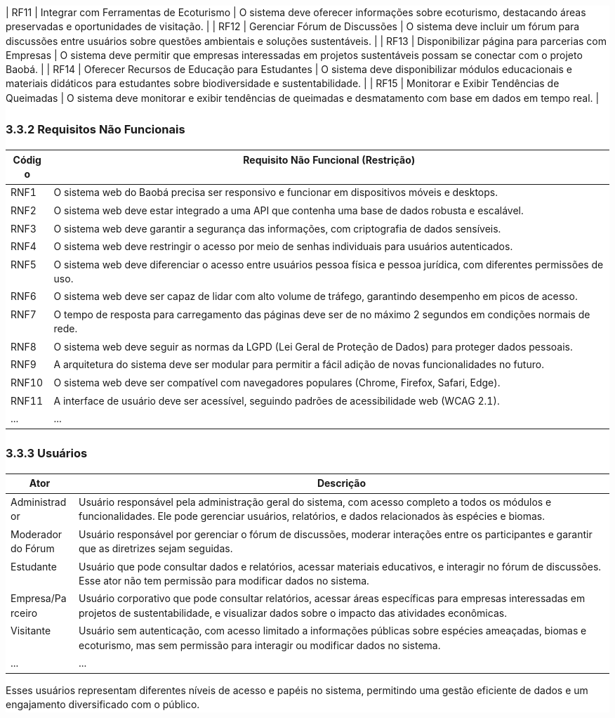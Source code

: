 | RF11   | Integrar com Ferramentas de Ecoturismo                    | O sistema deve oferecer informações sobre ecoturismo, destacando áreas preservadas e oportunidades de visitação. |
| RF12   | Gerenciar Fórum de Discussões                             | O sistema deve incluir um fórum para discussões entre usuários sobre questões ambientais e soluções sustentáveis. |
| RF13   | Disponibilizar página para parcerias com Empresas            | O sistema deve permitir que empresas interessadas em projetos sustentáveis possam se conectar com o projeto Baobá. |
| RF14   | Oferecer Recursos de Educação para Estudantes             | O sistema deve disponibilizar módulos educacionais e materiais didáticos para estudantes sobre biodiversidade e sustentabilidade. |
| RF15   | Monitorar e Exibir Tendências de Queimadas                | O sistema deve monitorar e exibir tendências de queimadas e desmatamento com base em dados em tempo real.     |


### 3.3.2 Requisitos Não Funcionais


| Código | Requisito Não Funcional (Restrição)                                                   |
|--------|---------------------------------------------------------------------------------------|
| RNF1   | O sistema web do Baobá precisa ser responsivo e funcionar em dispositivos móveis e desktops.  |
| RNF2   | O sistema web deve estar integrado a uma API que contenha uma base de dados robusta e escalável. |
| RNF3   | O sistema web deve garantir a segurança das informações, com criptografia de dados sensíveis. |
| RNF4   | O sistema web deve restringir o acesso por meio de senhas individuais para usuários autenticados. |
| RNF5   | O sistema web deve diferenciar o acesso entre usuários pessoa física e pessoa jurídica, com diferentes permissões de uso. |
| RNF6   | O sistema web deve ser capaz de lidar com alto volume de tráfego, garantindo desempenho em picos de acesso. |
| RNF7   | O tempo de resposta para carregamento das páginas deve ser de no máximo 2 segundos em condições normais de rede. |
| RNF8   | O sistema web deve seguir as normas da LGPD (Lei Geral de Proteção de Dados) para proteger dados pessoais. |
| RNF9  | A arquitetura do sistema deve ser modular para permitir a fácil adição de novas funcionalidades no futuro. |
| RNF10  | O sistema web deve ser compatível com navegadores populares (Chrome, Firefox, Safari, Edge). |
| RNF11  | A interface de usuário deve ser acessível, seguindo padrões de acessibilidade web (WCAG 2.1). |
| ... |	... |	... |

### 3.3.3 Usuários 

| Ator | Descrição |
|--------------------|------------------------------------|
| Administrador |	Usuário responsável pela administração geral do sistema, com acesso completo a todos os módulos e funcionalidades. Ele pode gerenciar usuários, relatórios, e dados relacionados às espécies e biomas. |
| Moderador do Fórum |	Usuário responsável por gerenciar o fórum de discussões, moderar interações entre os participantes e garantir que as diretrizes sejam seguidas. |
| Estudante |	Usuário que pode consultar dados e relatórios, acessar materiais educativos, e interagir no fórum de discussões. Esse ator não tem permissão para modificar dados no sistema. |
| Empresa/Parceiro | Usuário corporativo que pode consultar relatórios, acessar áreas específicas para empresas interessadas em projetos de sustentabilidade, e visualizar dados sobre o impacto das atividades econômicas. |
| Visitante | Usuário sem autenticação, com acesso limitado a informações públicas sobre espécies ameaçadas, biomas e ecoturismo, mas sem permissão para interagir ou modificar dados no sistema. |
| ... |	... |	... |

Esses usuários representam diferentes níveis de acesso e papéis no sistema, permitindo uma gestão eficiente de dados e um engajamento diversificado com o público.
